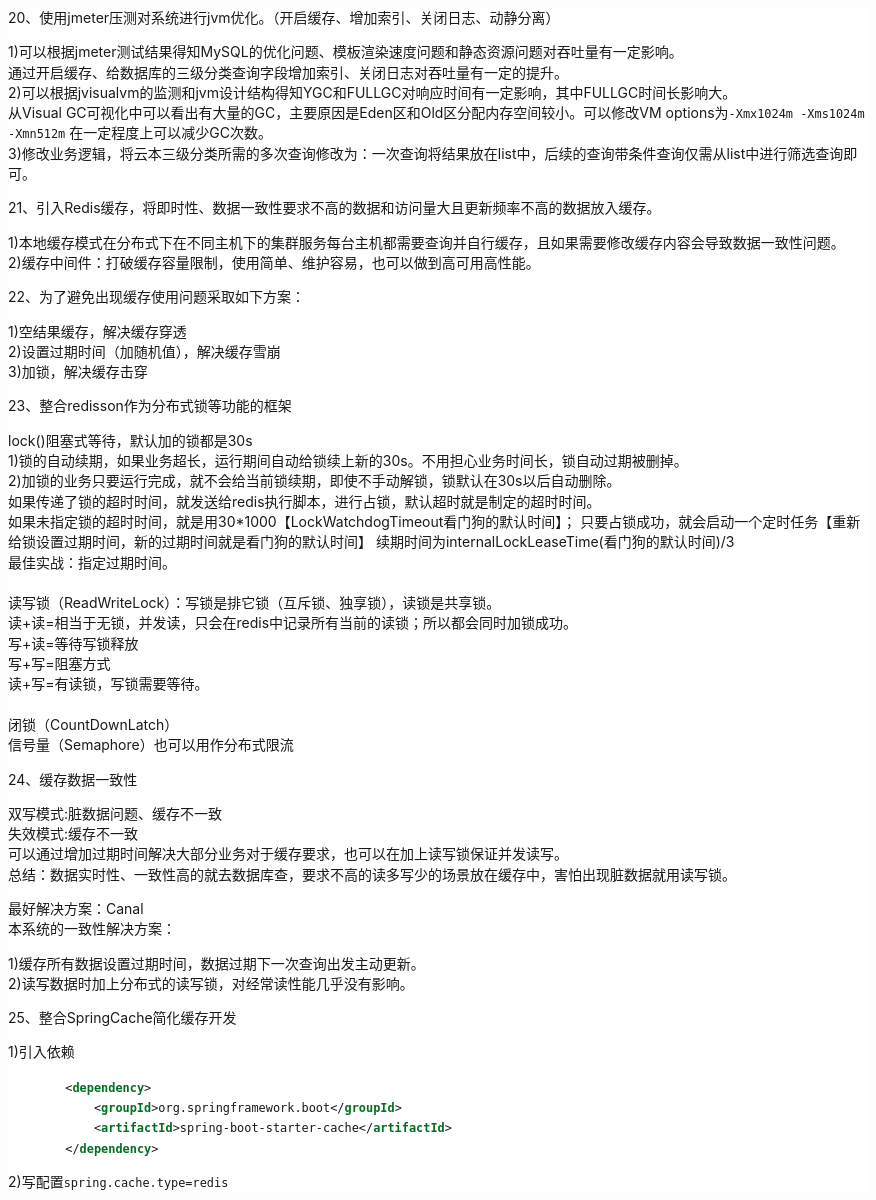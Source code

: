 20、使用jmeter压测对系统进行jvm优化。（开启缓存、增加索引、关闭日志、动静分离）<br/>

1)可以根据jmeter测试结果得知MySQL的优化问题、模板渲染速度问题和静态资源问题对吞吐量有一定影响。<br/>
通过开启缓存、给数据库的三级分类查询字段增加索引、关闭日志对吞吐量有一定的提升。<br/>
2)可以根据jvisualvm的监测和jvm设计结构得知YGC和FULLGC对响应时间有一定影响，其中FULLGC时间长影响大。<br/>
从Visual GC可视化中可以看出有大量的GC，主要原因是Eden区和Old区分配内存空间较小。可以修改VM options为`-Xmx1024m -Xms1024m -Xmn512m`
在一定程度上可以减少GC次数。<br/>
3)修改业务逻辑，将云本三级分类所需的多次查询修改为：一次查询将结果放在list中，后续的查询带条件查询仅需从list中进行筛选查询即可。<br/>

21、引入Redis缓存，将即时性、数据一致性要求不高的数据和访问量大且更新频率不高的数据放入缓存。<br/>

1)本地缓存模式在分布式下在不同主机下的集群服务每台主机都需要查询并自行缓存，且如果需要修改缓存内容会导致数据一致性问题。<br/>
2)缓存中间件：打破缓存容量限制，使用简单、维护容易，也可以做到高可用高性能。<br/>

22、为了避免出现缓存使用问题采取如下方案：<br/>

1)空结果缓存，解决缓存穿透<br/>
2)设置过期时间（加随机值），解决缓存雪崩<br/>
3)加锁，解决缓存击穿<br/>

23、整合redisson作为分布式锁等功能的框架<br/>

lock()阻塞式等待，默认加的锁都是30s<br/>
1)锁的自动续期，如果业务超长，运行期间自动给锁续上新的30s。不用担心业务时间长，锁自动过期被删掉。<br/>
2)加锁的业务只要运行完成，就不会给当前锁续期，即使不手动解锁，锁默认在30s以后自动删除。<br/>
如果传递了锁的超时时间，就发送给redis执行脚本，进行占锁，默认超时就是制定的超时时间。<br/>
如果未指定锁的超时时间，就是用30*1000【LockWatchdogTimeout看门狗的默认时间】；
只要占锁成功，就会启动一个定时任务【重新给锁设置过期时间，新的过期时间就是看门狗的默认时间】
续期时间为internalLockLeaseTime(看门狗的默认时间)/3 <br/>
最佳实战：指定过期时间。<br/><br/>
读写锁（ReadWriteLock）：写锁是排它锁（互斥锁、独享锁），读锁是共享锁。<br/>
读+读=相当于无锁，并发读，只会在redis中记录所有当前的读锁；所以都会同时加锁成功。<br/>
写+读=等待写锁释放<br/>
写+写=阻塞方式<br/>
读+写=有读锁，写锁需要等待。<br/><br/>
闭锁（CountDownLatch）<br/>
信号量（Semaphore）也可以用作分布式限流<br/>

24、缓存数据一致性<br/>

双写模式:脏数据问题、缓存不一致<br/>
失效模式:缓存不一致<br/>
可以通过增加过期时间解决大部分业务对于缓存要求，也可以在加上读写锁保证并发读写。<br/>
总结：数据实时性、一致性高的就去数据库查，要求不高的读多写少的场景放在缓存中，害怕出现脏数据就用读写锁。<br/>

最好解决方案：Canal<br/>
本系统的一致性解决方案：<br/>

1)缓存所有数据设置过期时间，数据过期下一次查询出发主动更新。<br/>
2)读写数据时加上分布式的读写锁，对经常读性能几乎没有影响。<br/>

25、整合SpringCache简化缓存开发<br/>

1)引入依赖
```xml
        <dependency>
            <groupId>org.springframework.boot</groupId>
            <artifactId>spring-boot-starter-cache</artifactId>
        </dependency>
```
2)写配置`spring.cache.type=redis`<br/>
